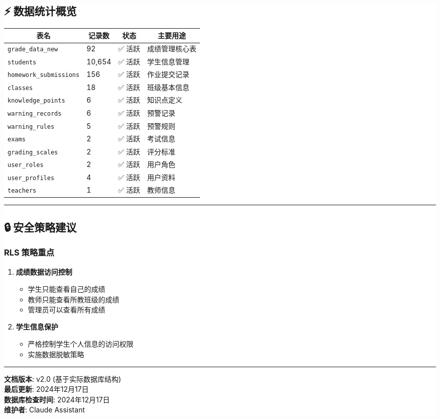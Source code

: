 
## ⚡ **数据统计概览**

| 表名 | 记录数 | 状态 | 主要用途 |
|------|--------|------|----------|
| `grade_data_new` | 92 | ✅ 活跃 | 成绩管理核心表 |
| `students` | 10,654 | ✅ 活跃 | 学生信息管理 |
| `homework_submissions` | 156 | ✅ 活跃 | 作业提交记录 |
| `classes` | 18 | ✅ 活跃 | 班级基本信息 |
| `knowledge_points` | 6 | ✅ 活跃 | 知识点定义 |
| `warning_records` | 6 | ✅ 活跃 | 预警记录 |
| `warning_rules` | 5 | ✅ 活跃 | 预警规则 |
| `exams` | 2 | ✅ 活跃 | 考试信息 |
| `grading_scales` | 2 | ✅ 活跃 | 评分标准 |
| `user_roles` | 2 | ✅ 活跃 | 用户角色 |
| `user_profiles` | 4 | ✅ 活跃 | 用户资料 |
| `teachers` | 1 | ✅ 活跃 | 教师信息 |

---

## 🔒 **安全策略建议**

### RLS 策略重点
1. **成绩数据访问控制**
   - 学生只能查看自己的成绩
   - 教师只能查看所教班级的成绩
   - 管理员可以查看所有成绩

2. **学生信息保护**
   - 严格控制学生个人信息的访问权限
   - 实施数据脱敏策略

---

**文档版本**: v2.0 (基于实际数据库结构)  
**最后更新**: 2024年12月17日  
**数据库检查时间**: 2024年12月17日  
**维护者**: Claude Assistant 